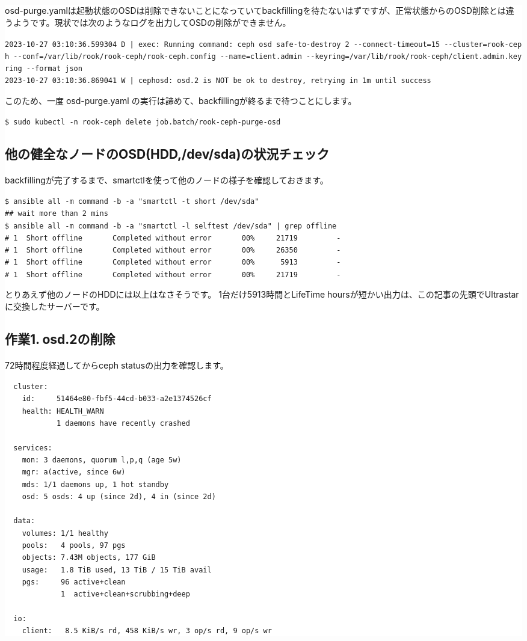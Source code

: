 osd-purge.yamlは起動状態のOSDは削除できないことになっていてbackfillingを待たないはずですが、正常状態からのOSD削除とは違うようです。現状では次のようなログを出力してOSDの削除ができません。

```text:
2023-10-27 03:10:36.599304 D | exec: Running command: ceph osd safe-to-destroy 2 --connect-timeout=15 --cluster=rook-ceph --conf=/var/lib/rook/rook-ceph/rook-ceph.config --name=client.admin --keyring=/var/lib/rook/rook-ceph/client.admin.keyring --format json
2023-10-27 03:10:36.869041 W | cephosd: osd.2 is NOT be ok to destroy, retrying in 1m until success
```

このため、一度 osd-purge.yaml の実行は諦めて、backfillingが終るまで待つことにします。

```bash:
$ sudo kubectl -n rook-ceph delete job.batch/rook-ceph-purge-osd 
```

## 他の健全なノードのOSD(HDD,/dev/sda)の状況チェック

backfillingが完了するまで、smartctlを使って他のノードの様子を確認しておきます。

```bash:
$ ansible all -m command -b -a "smartctl -t short /dev/sda"
## wait more than 2 mins
$ ansible all -m command -b -a "smartctl -l selftest /dev/sda" | grep offline
# 1  Short offline       Completed without error       00%     21719         -
# 1  Short offline       Completed without error       00%     26350         -
# 1  Short offline       Completed without error       00%      5913         -
# 1  Short offline       Completed without error       00%     21719         -
```

とりあえず他のノードのHDDには以上はなさそうです。
1台だけ5913時間とLifeTime hoursが短かい出力は、この記事の先頭でUltrastarに交換したサーバーです。

## 作業1. osd.2の削除

72時間程度経過してからceph statusの出力を確認します。

```text:ceph statusの出力
  cluster:
    id:     51464e80-fbf5-44cd-b033-a2e1374526cf
    health: HEALTH_WARN
            1 daemons have recently crashed

  services:
    mon: 3 daemons, quorum l,p,q (age 5w)
    mgr: a(active, since 6w)
    mds: 1/1 daemons up, 1 hot standby
    osd: 5 osds: 4 up (since 2d), 4 in (since 2d)

  data:
    volumes: 1/1 healthy
    pools:   4 pools, 97 pgs
    objects: 7.43M objects, 177 GiB
    usage:   1.8 TiB used, 13 TiB / 15 TiB avail
    pgs:     96 active+clean
             1  active+clean+scrubbing+deep

  io:
    client:   8.5 KiB/s rd, 458 KiB/s wr, 3 op/s rd, 9 op/s wr
```
